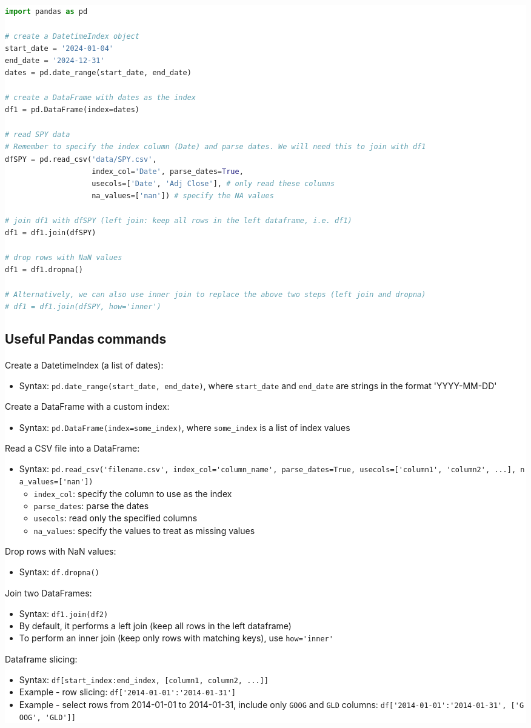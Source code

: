 ```python
import pandas as pd

# create a DatetimeIndex object
start_date = '2024-01-04'
end_date = '2024-12-31'
dates = pd.date_range(start_date, end_date) 

# create a DataFrame with dates as the index
df1 = pd.DataFrame(index=dates)

# read SPY data
# Remember to specify the index column (Date) and parse dates. We will need this to join with df1
dfSPY = pd.read_csv('data/SPY.csv', 
                    index_col='Date', parse_dates=True,
                    usecols=['Date', 'Adj Close'], # only read these columns
                    na_values=['nan']) # specify the NA values

# join df1 with dfSPY (left join: keep all rows in the left dataframe, i.e. df1)
df1 = df1.join(dfSPY)

# drop rows with NaN values
df1 = df1.dropna()

# Alternatively, we can also use inner join to replace the above two steps (left join and dropna)
# df1 = df1.join(dfSPY, how='inner')
```

## Useful Pandas commands

Create a DatetimeIndex (a list of dates):
- Syntax: `pd.date_range(start_date, end_date)`, where `start_date` and `end_date` are strings in the format 'YYYY-MM-DD'

Create a DataFrame with a custom index:
- Syntax: `pd.DataFrame(index=some_index)`, where `some_index` is a list of index values

Read a CSV file into a DataFrame:
- Syntax: `pd.read_csv('filename.csv', index_col='column_name', parse_dates=True, usecols=['column1', 'column2', ...], na_values=['nan'])`
  - `index_col`: specify the column to use as the index
  - `parse_dates`: parse the dates
  - `usecols`: read only the specified columns
  - `na_values`: specify the values to treat as missing values

Drop rows with NaN values:
- Syntax: `df.dropna()`

Join two DataFrames:
- Syntax: `df1.join(df2)`
- By default, it performs a left join (keep all rows in the left dataframe)
- To perform an inner join (keep only rows with matching keys), use `how='inner'`

Dataframe slicing:
- Syntax: `df[start_index:end_index, [column1, column2, ...]]`
- Example - row slicing: `df['2014-01-01':'2014-01-31']`
- Example - select rows from 2014-01-01 to 2014-01-31, include only `GOOG` and `GLD` columns: `df['2014-01-01':'2014-01-31', ['GOOG', 'GLD']]`
